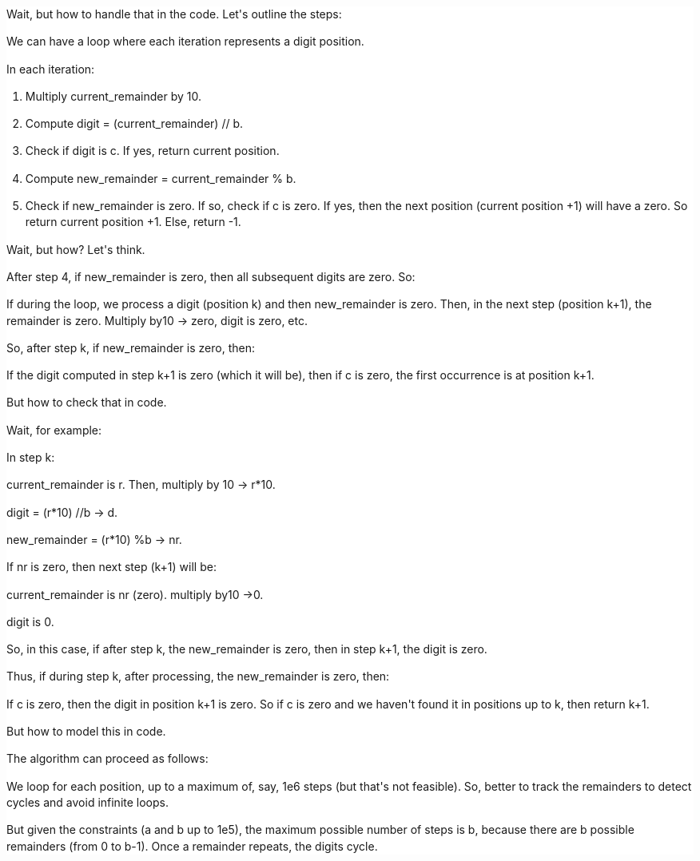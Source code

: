 Wait, but how to handle that in the code. Let's outline the steps:

We can have a loop where each iteration represents a digit position.

In each iteration:

1. Multiply current_remainder by 10.

2. Compute digit = (current_remainder) // b.

3. Check if digit is c. If yes, return current position.

4. Compute new_remainder = current_remainder % b.

5. Check if new_remainder is zero. If so, check if c is zero. If yes, then the next position (current position +1) will have a zero. So return current position +1. Else, return -1.

Wait, but how? Let's think.

After step 4, if new_remainder is zero, then all subsequent digits are zero. So:

If during the loop, we process a digit (position k) and then new_remainder is zero. Then, in the next step (position k+1), the remainder is zero. Multiply by10 → zero, digit is zero, etc.

So, after step k, if new_remainder is zero, then:

If the digit computed in step k+1 is zero (which it will be), then if c is zero, the first occurrence is at position k+1.

But how to check that in code.

Wait, for example:

In step k:

current_remainder is r. Then, multiply by 10 → r*10.

digit = (r*10) //b → d.

new_remainder = (r*10) %b → nr.

If nr is zero, then next step (k+1) will be:

current_remainder is nr (zero). multiply by10 →0.

digit is 0.

So, in this case, if after step k, the new_remainder is zero, then in step k+1, the digit is zero.

Thus, if during step k, after processing, the new_remainder is zero, then:

If c is zero, then the digit in position k+1 is zero. So if c is zero and we haven't found it in positions up to k, then return k+1.

But how to model this in code.

The algorithm can proceed as follows:

We loop for each position, up to a maximum of, say, 1e6 steps (but that's not feasible). So, better to track the remainders to detect cycles and avoid infinite loops.

But given the constraints (a and b up to 1e5), the maximum possible number of steps is b, because there are b possible remainders (from 0 to b-1). Once a remainder repeats, the digits cycle.
